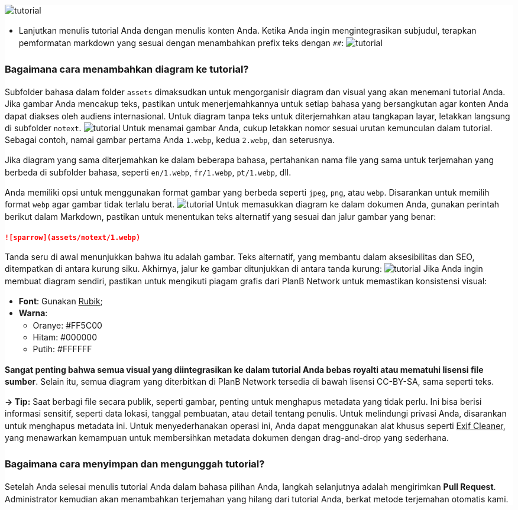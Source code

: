 ![tutorial](assets/23.webp)
- Lanjutkan menulis tutorial Anda dengan menulis konten Anda. Ketika Anda ingin mengintegrasikan subjudul, terapkan pemformatan markdown yang sesuai dengan menambahkan prefix teks dengan `##`:
![tutorial](assets/24.webp)

### Bagaimana cara menambahkan diagram ke tutorial?
Subfolder bahasa dalam folder `assets` dimaksudkan untuk mengorganisir diagram dan visual yang akan menemani tutorial Anda. Jika gambar Anda mencakup teks, pastikan untuk menerjemahkannya untuk setiap bahasa yang bersangkutan agar konten Anda dapat diakses oleh audiens internasional. Untuk diagram tanpa teks untuk diterjemahkan atau tangkapan layar, letakkan langsung di subfolder `notext`. ![tutorial](assets/25.webp)
Untuk menamai gambar Anda, cukup letakkan nomor sesuai urutan kemunculan dalam tutorial. Sebagai contoh, namai gambar pertama Anda `1.webp`, kedua `2.webp`, dan seterusnya.

Jika diagram yang sama diterjemahkan ke dalam beberapa bahasa, pertahankan nama file yang sama untuk terjemahan yang berbeda di subfolder bahasa, seperti `en/1.webp`, `fr/1.webp`, `pt/1.webp`, dll.

Anda memiliki opsi untuk menggunakan format gambar yang berbeda seperti `jpeg`, `png`, atau `webp`. Disarankan untuk memilih format `webp` agar gambar tidak terlalu berat. ![tutorial](assets/26.webp)
Untuk memasukkan diagram ke dalam dokumen Anda, gunakan perintah berikut dalam Markdown, pastikan untuk menentukan teks alternatif yang sesuai dan jalur gambar yang benar:
```markdown
![sparrow](assets/notext/1.webp)
```
Tanda seru di awal menunjukkan bahwa itu adalah gambar. Teks alternatif, yang membantu dalam aksesibilitas dan SEO, ditempatkan di antara kurung siku. Akhirnya, jalur ke gambar ditunjukkan di antara tanda kurung: ![tutorial](assets/27.webp)
Jika Anda ingin membuat diagram sendiri, pastikan untuk mengikuti piagam grafis dari PlanB Network untuk memastikan konsistensi visual:
- **Font**: Gunakan [Rubik](https://fonts.google.com/specimen/Rubik);
- **Warna**:
	- Oranye: #FF5C00
	- Hitam: #000000
	- Putih: #FFFFFF

**Sangat penting bahwa semua visual yang diintegrasikan ke dalam tutorial Anda bebas royalti atau mematuhi lisensi file sumber**. Selain itu, semua diagram yang diterbitkan di PlanB Network tersedia di bawah lisensi CC-BY-SA, sama seperti teks.

**-> Tip:** Saat berbagi file secara publik, seperti gambar, penting untuk menghapus metadata yang tidak perlu. Ini bisa berisi informasi sensitif, seperti data lokasi, tanggal pembuatan, atau detail tentang penulis. Untuk melindungi privasi Anda, disarankan untuk menghapus metadata ini. Untuk menyederhanakan operasi ini, Anda dapat menggunakan alat khusus seperti [Exif Cleaner](https://exifcleaner.com/), yang menawarkan kemampuan untuk membersihkan metadata dokumen dengan drag-and-drop yang sederhana.

### Bagaimana cara menyimpan dan mengunggah tutorial?

Setelah Anda selesai menulis tutorial Anda dalam bahasa pilihan Anda, langkah selanjutnya adalah mengirimkan **Pull Request**. Administrator kemudian akan menambahkan terjemahan yang hilang dari tutorial Anda, berkat metode terjemahan otomatis kami.

